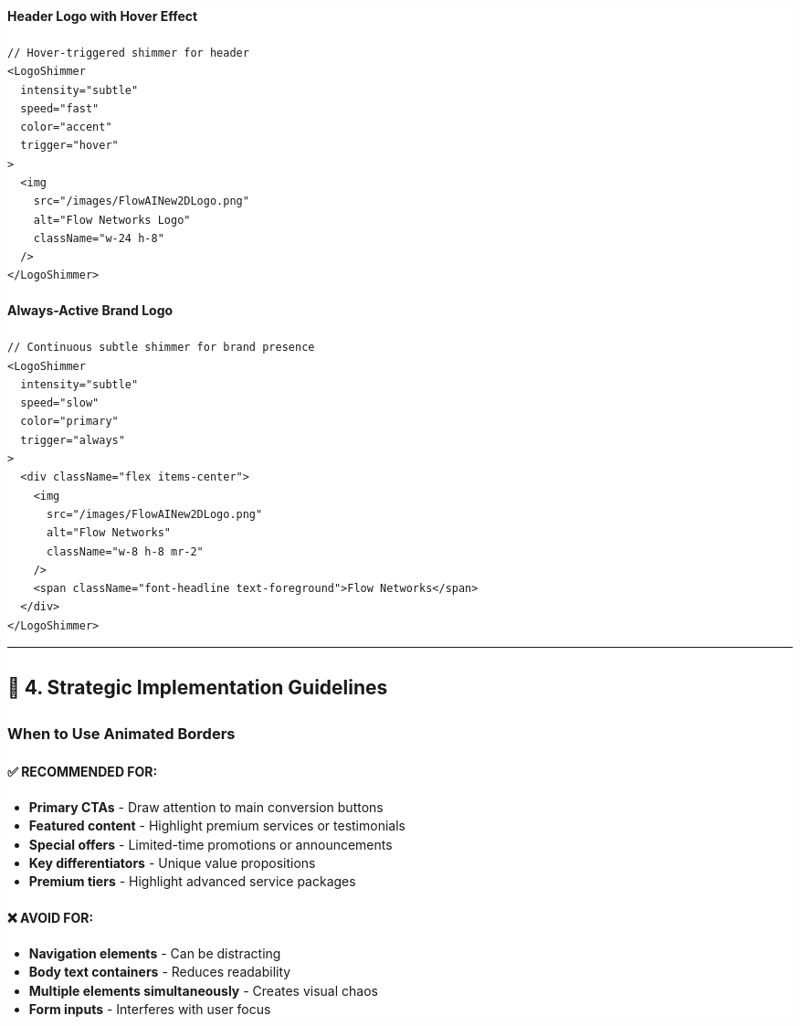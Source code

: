#### **Header Logo with Hover Effect**
```tsx
// Hover-triggered shimmer for header
<LogoShimmer 
  intensity="subtle" 
  speed="fast" 
  color="accent"
  trigger="hover"
>
  <img 
    src="/images/FlowAINew2DLogo.png" 
    alt="Flow Networks Logo"
    className="w-24 h-8"
  />
</LogoShimmer>
```

#### **Always-Active Brand Logo**
```tsx
// Continuous subtle shimmer for brand presence
<LogoShimmer 
  intensity="subtle" 
  speed="slow" 
  color="primary"
  trigger="always"
>
  <div className="flex items-center">
    <img 
      src="/images/FlowAINew2DLogo.png" 
      alt="Flow Networks"
      className="w-8 h-8 mr-2"
    />
    <span className="font-headline text-foreground">Flow Networks</span>
  </div>
</LogoShimmer>
```

---

## 🎨 4. Strategic Implementation Guidelines

### **When to Use Animated Borders**

#### **✅ RECOMMENDED FOR:**
- **Primary CTAs** - Draw attention to main conversion buttons
- **Featured content** - Highlight premium services or testimonials
- **Special offers** - Limited-time promotions or announcements
- **Key differentiators** - Unique value propositions
- **Premium tiers** - Highlight advanced service packages

#### **❌ AVOID FOR:**
- **Navigation elements** - Can be distracting
- **Body text containers** - Reduces readability
- **Multiple elements simultaneously** - Creates visual chaos
- **Form inputs** - Interferes with user focus
